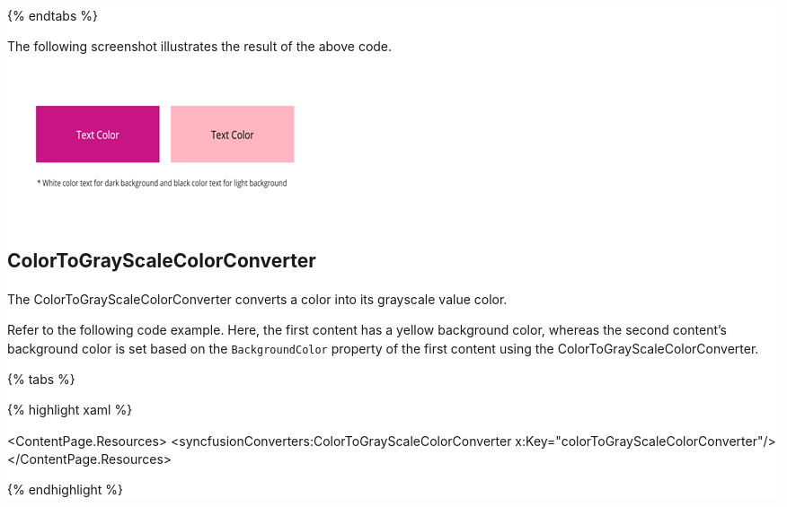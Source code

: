 {% endtabs %}

The following screenshot illustrates the result of the above code.

![Color To OnColor Sample](Images/Color_To_OnColor_Converter.png)

## ColorToGrayScaleColorConverter

The ColorToGrayScaleColorConverter converts a color into its grayscale value color.

Refer to the following code example. Here, the first content has a yellow background color, whereas the second content’s background color is set based on the `BackgroundColor` property of the first content using the ColorToGrayScaleColorConverter.
 
{% tabs %}

{% highlight xaml %}

<?xml version="1.0" encoding="utf-8" ?>
<ContentPage xmlns="http://schemas.microsoft.com/dotnet/2021/maui"
            xmlns:x="http://schemas.microsoft.com/winfx/2009/xaml"
            xmlns:syncfusionConverters="clr-namespace:Syncfusion.Maui.Core.Converters;assembly=Syncfusion.Maui.Core"
            x:Class="MAUIValueConverters.ColorToGrayScaleColorConverterPage">
    <ContentPage.Resources>
        <syncfusionConverters:ColorToGrayScaleColorConverter x:Key="colorToGrayScaleColorConverter"/>
    </ContentPage.Resources>
    <VerticalStackLayout WidthRequest="400" Spacing="20" VerticalOptions="Center" HorizontalOptions="Center">
        <HorizontalStackLayout Spacing="20" HorizontalOptions="Center">
            <Grid x:Name="parentGrid" HeightRequest="80" WidthRequest="190" BackgroundColor="Yellow">
                <Label HorizontalOptions="Center" VerticalOptions="Center" FontSize="16" Text="Color" TextColor="Black" />
            </Grid>
            <Grid BindingContext="{x:Reference parentGrid}" HeightRequest="80" WidthRequest="190" BackgroundColor="{Binding BackgroundColor, Converter={StaticResource colorToGrayScaleColorConverter}}">
                <Label HorizontalOptions="Center" VerticalOptions="Center" FontSize="16" Text="GrayScale Color" TextColor="Black" />
            </Grid>
        </HorizontalStackLayout>
        <Label Text="* The first content has a yellow background color, whereas the second content's background color is the grayscale color of the first." HorizontalOptions="Center" FontSize="12"/>
    </VerticalStackLayout>
</ContentPage>

{% endhighlight %}
